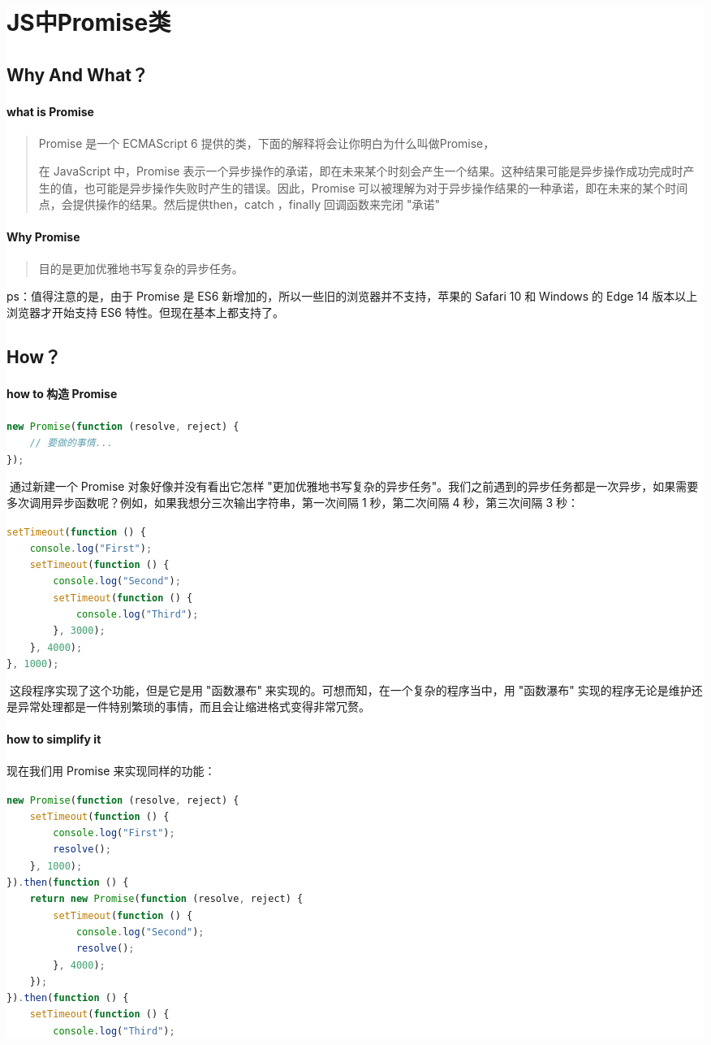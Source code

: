 # JS中Promise类

## Why And  What？

#### what is Promise

> Promise 是一个 ECMAScript 6 提供的类，下面的解释将会让你明白为什么叫做Promise，
>
> 在 JavaScript 中，Promise 表示一个异步操作的承诺，即在未来某个时刻会产生一个结果。这种结果可能是异步操作成功完成时产生的值，也可能是异步操作失败时产生的错误。因此，Promise 可以被理解为对于异步操作结果的一种承诺，即在未来的某个时间点，会提供操作的结果。然后提供then，catch ，finally 回调函数来完闭 "承诺"

#### Why Promise

> 目的是更加优雅地书写复杂的异步任务。

ps：值得注意的是，由于 Promise 是 ES6 新增加的，所以一些旧的浏览器并不支持，苹果的 Safari 10 和 Windows 的 Edge 14 版本以上浏览器才开始支持 ES6 特性。但现在基本上都支持了。

## How？ 

#### how to  构造 Promise

```js
new Promise(function (resolve, reject) {
    // 要做的事情...
});
```

​			通过新建一个 Promise 对象好像并没有看出它怎样 "更加优雅地书写复杂的异步任务"。我们之前遇到的异步任务都是一次异步，如果需要多次调用异步函数呢？例如，如果我想分三次输出字符串，第一次间隔 1 秒，第二次间隔 4 秒，第三次间隔 3 秒：

```js
setTimeout(function () {
    console.log("First");
    setTimeout(function () {
        console.log("Second");
        setTimeout(function () {
            console.log("Third");
        }, 3000);
    }, 4000);
}, 1000);
```

​	这段程序实现了这个功能，但是它是用 "函数瀑布" 来实现的。可想而知，在一个复杂的程序当中，用 "函数瀑布" 实现的程序无论是维护还是异常处理都是一件特别繁琐的事情，而且会让缩进格式变得非常冗赘。

#### how to simplify it

现在我们用 Promise 来实现同样的功能：

```js
new Promise(function (resolve, reject) {
    setTimeout(function () {
        console.log("First");
        resolve();
    }, 1000);
}).then(function () {
    return new Promise(function (resolve, reject) {
        setTimeout(function () {
            console.log("Second");
            resolve();
        }, 4000);
    });
}).then(function () {
    setTimeout(function () {
        console.log("Third");
```